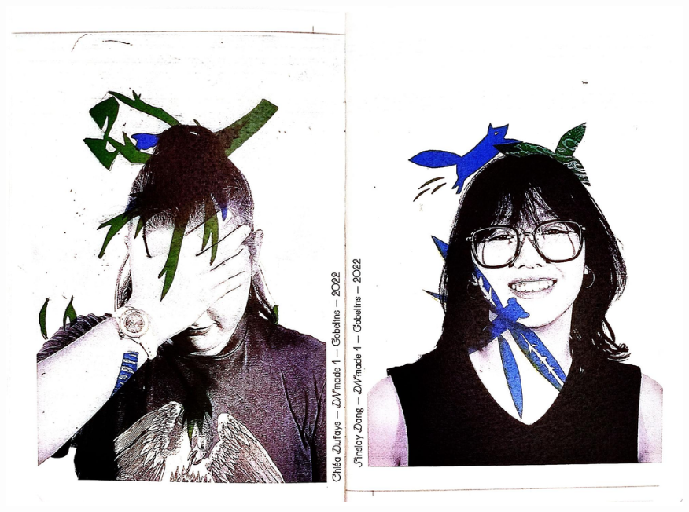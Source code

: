  <img onclick="Zoom(this)" class="mySlides img-gallery" src="/css/image/image_projets/image_projet_tribu/img1_4.jpg" style="width:100%">